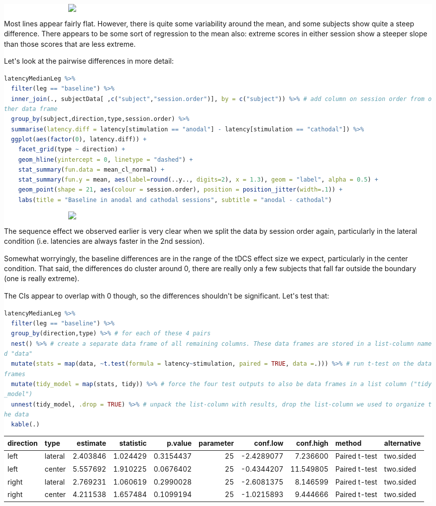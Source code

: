 <img src="median_latency_files/figure-markdown_github/baseline linked stripchart-1.png" width="70%" style="display: block; margin: auto;" />

Most lines appear fairly flat. However, there is quite some variability around the mean, and some subjects show quite a steep difference. There appears to be some sort of regression to the mean also: extreme scores in either session show a steeper slope than those scores that are less extreme.

Let's look at the pairwise differences in more detail:

``` r
latencyMedianLeg %>%
  filter(leg == "baseline") %>%
  inner_join(., subjectData[ ,c("subject","session.order")], by = c("subject")) %>% # add column on session order from other data frame
  group_by(subject,direction,type,session.order) %>%
  summarise(latency.diff = latency[stimulation == "anodal"] - latency[stimulation == "cathodal"]) %>%
  ggplot(aes(factor(0), latency.diff)) +
    facet_grid(type ~ direction) +
    geom_hline(yintercept = 0, linetype = "dashed") +
    stat_summary(fun.data = mean_cl_normal) +
    stat_summary(fun.y = mean, aes(label=round(..y.., digits=2), x = 1.3), geom = "label", alpha = 0.5) +
    geom_point(shape = 21, aes(colour = session.order), position = position_jitter(width=.1)) +
    labs(title = "Baseline in anodal and cathodal sessions", subtitle = "anodal - cathodal")
```

<img src="median_latency_files/figure-markdown_github/baseline difference stripchart-1.png" width="70%" style="display: block; margin: auto;" />

The sequence effect we observed earlier is very clear when we split the data by session order again, particularly in the lateral condition (i.e. latencies are always faster in the 2nd session).

Somewhat worryingly, the baseline differences are in the range of the tDCS effect size we expect, particularly in the center condition. That said, the differences do cluster around 0, there are really only a few subjects that fall far outside the boundary (one is really extreme).

The CIs appear to overlap with 0 though, so the differences shouldn't be significant. Let's test that:

``` r
latencyMedianLeg %>%
  filter(leg == "baseline") %>%
  group_by(direction,type) %>% # for each of these 4 pairs
  nest() %>% # create a separate data frame of all remaining columns. These data frames are stored in a list-column named "data"
  mutate(stats = map(data, ~t.test(formula = latency~stimulation, paired = TRUE, data =.))) %>% # run t-test on the data frames
  mutate(tidy_model = map(stats, tidy)) %>% # force the four test outputs to also be data frames in a list column ("tidy_model")
  unnest(tidy_model, .drop = TRUE) %>% # unpack the list-column with results, drop the list-column we used to organize the data
  kable(.)
```

| direction | type    |  estimate|  statistic|    p.value|  parameter|    conf.low|  conf.high| method        | alternative |
|:----------|:--------|---------:|----------:|----------:|----------:|-----------:|----------:|:--------------|:------------|
| left      | lateral |  2.403846|   1.024429|  0.3154437|         25|  -2.4289077|   7.236600| Paired t-test | two.sided   |
| left      | center  |  5.557692|   1.910225|  0.0676402|         25|  -0.4344207|  11.549805| Paired t-test | two.sided   |
| right     | lateral |  2.769231|   1.060619|  0.2990028|         25|  -2.6081375|   8.146599| Paired t-test | two.sided   |
| right     | center  |  4.211538|   1.657484|  0.1099194|         25|  -1.0215893|   9.444666| Paired t-test | two.sided   |
